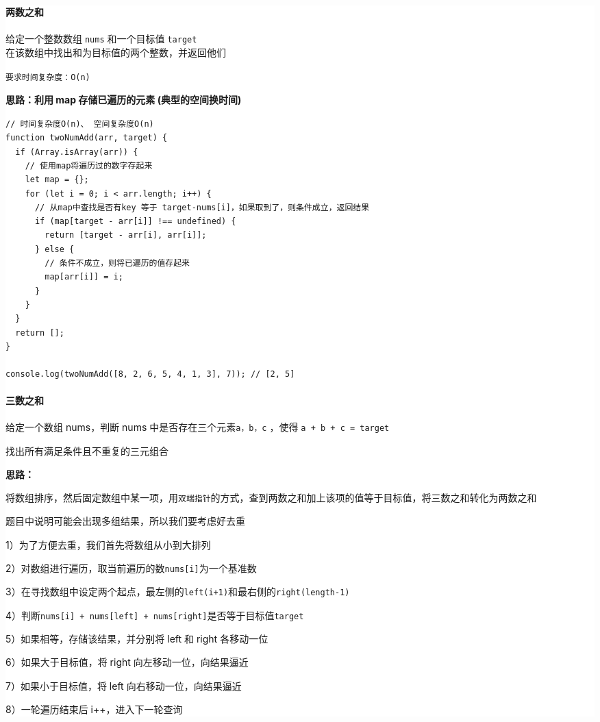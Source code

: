 #### 两数之和

给定一个整数数组 `nums` 和一个目标值 `target`  
在该数组中找出和为目标值的两个整数，并返回他们

`要求时间复杂度：O(n)`

**思路：利用 map 存储已遍历的元素 (典型的空间换时间)**

```
// 时间复杂度O(n)、 空间复杂度O(n)
function twoNumAdd(arr, target) {
  if (Array.isArray(arr)) {
    // 使用map将遍历过的数字存起来
    let map = {};
    for (let i = 0; i < arr.length; i++) {
      // 从map中查找是否有key 等于 target-nums[i]，如果取到了，则条件成立，返回结果
      if (map[target - arr[i]] !== undefined) {
        return [target - arr[i], arr[i]];
      } else {
        // 条件不成立，则将已遍历的值存起来
        map[arr[i]] = i;
      }
    }
  }
  return [];
}

console.log(twoNumAdd([8, 2, 6, 5, 4, 1, 3], 7)); // [2, 5]
```

#### 三数之和

给定一个数组 nums，判断 nums 中是否存在三个元素`a，b，c` ，使得 `a + b + c = target`

找出所有满足条件且不重复的三元组合

**思路：**

将数组排序，然后固定数组中某一项，用`双端指针`的方式，查到两数之和加上该项的值等于目标值，将三数之和转化为两数之和

题目中说明可能会出现多组结果，所以我们要考虑好去重

1）为了方便去重，我们首先将数组从小到大排列

2）对数组进行遍历，取当前遍历的数`nums[i]`为一个基准数

3）在寻找数组中设定两个起点，最左侧的`left(i+1)`和最右侧的`right(length-1)`

4）判断`nums[i] + nums[left] + nums[right]`是否等于目标值`target`

5）如果相等，存储该结果，并分别将 left 和 right 各移动一位

6）如果大于目标值，将 right 向左移动一位，向结果逼近

7）如果小于目标值，将 left 向右移动一位，向结果逼近

8）一轮遍历结束后 i++，进入下一轮查询
